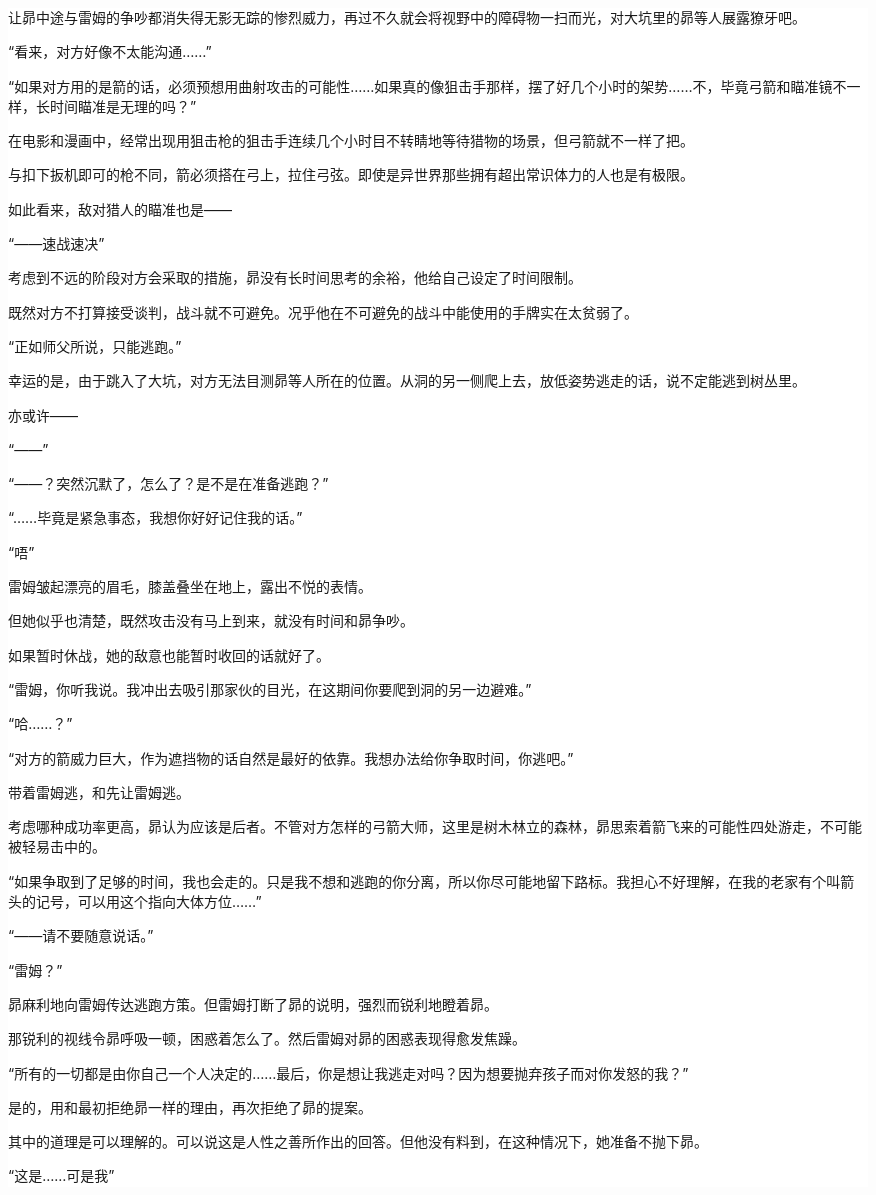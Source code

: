 让昴中途与雷姆的争吵都消失得无影无踪的惨烈威力，再过不久就会将视野中的障碍物一扫而光，对大坑里的昴等人展露獠牙吧。

“看来，对方好像不太能沟通……”

“如果对方用的是箭的话，必须预想用曲射攻击的可能性……如果真的像狙击手那样，摆了好几个小时的架势……不，毕竟弓箭和瞄准镜不一样，长时间瞄准是无理的吗？”

在电影和漫画中，经常出现用狙击枪的狙击手连续几个小时目不转睛地等待猎物的场景，但弓箭就不一样了把。

与扣下扳机即可的枪不同，箭必须搭在弓上，拉住弓弦。即使是异世界那些拥有超出常识体力的人也是有极限。

如此看来，敌对猎人的瞄准也是——

“——速战速决”

考虑到不远的阶段对方会采取的措施，昴没有长时间思考的余裕，他给自己设定了时间限制。

既然对方不打算接受谈判，战斗就不可避免。况乎他在不可避免的战斗中能使用的手牌实在太贫弱了。

“正如师父所说，只能逃跑。”

幸运的是，由于跳入了大坑，对方无法目测昴等人所在的位置。从洞的另一侧爬上去，放低姿势逃走的话，说不定能逃到树丛里。

亦或许——

“——”

“——？突然沉默了，怎么了？是不是在准备逃跑？”

“……毕竟是紧急事态，我想你好好记住我的话。”

“唔”

雷姆皱起漂亮的眉毛，膝盖叠坐在地上，露出不悦的表情。

但她似乎也清楚，既然攻击没有马上到来，就没有时间和昴争吵。

如果暂时休战，她的敌意也能暂时收回的话就好了。

“雷姆，你听我说。我冲出去吸引那家伙的目光，在这期间你要爬到洞的另一边避难。”

“哈……？”

“对方的箭威力巨大，作为遮挡物的话自然是最好的依靠。我想办法给你争取时间，你逃吧。”

带着雷姆逃，和先让雷姆逃。

考虑哪种成功率更高，昴认为应该是后者。不管对方怎样的弓箭大师，这里是树木林立的森林，昴思索着箭飞来的可能性四处游走，不可能被轻易击中的。

“如果争取到了足够的时间，我也会走的。只是我不想和逃跑的你分离，所以你尽可能地留下路标。我担心不好理解，在我的老家有个叫箭头的记号，可以用这个指向大体方位……”

“——请不要随意说话。”

“雷姆？”

昴麻利地向雷姆传达逃跑方策。但雷姆打断了昴的说明，强烈而锐利地瞪着昴。

那锐利的视线令昴呼吸一顿，困惑着怎么了。然后雷姆对昴的困惑表现得愈发焦躁。

“所有的一切都是由你自己一个人决定的……最后，你是想让我逃走对吗？因为想要抛弃孩子而对你发怒的我？”

是的，用和最初拒绝昴一样的理由，再次拒绝了昴的提案。

其中的道理是可以理解的。可以说这是人性之善所作出的回答。但他没有料到，在这种情况下，她准备不抛下昴。

“这是……可是我”
